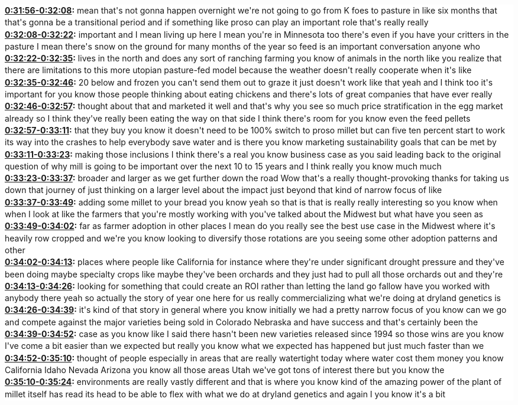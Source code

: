 **[0:31:56-0:32:08](https://share.transistor.fm/s/ee24a16e#t=0:31:56):**  mean that's not gonna happen overnight we're not going to go from K foes to  pasture in like six months that that's gonna be a transitional period and if  something like proso can play an important role that's really really  
**[0:32:08-0:32:22](https://share.transistor.fm/s/ee24a16e#t=0:32:08):**  important and I mean living up here I mean you're in Minnesota too there's  even if you have your critters in the pasture I mean there's snow on the ground  for many months of the year so feed is an important conversation anyone who  
**[0:32:22-0:32:35](https://share.transistor.fm/s/ee24a16e#t=0:32:22):**  lives in the north and does any sort of ranching farming you know of animals in  the north like you realize that there are limitations to this more utopian  pasture-fed model because the weather doesn't really cooperate when it's like  
**[0:32:35-0:32:46](https://share.transistor.fm/s/ee24a16e#t=0:32:35):**  20 below and frozen you can't send them out to graze it just doesn't work like  that yeah and I think too it's important for you know those people thinking about  eating chickens and there's lots of great companies that have ever really  
**[0:32:46-0:32:57](https://share.transistor.fm/s/ee24a16e#t=0:32:46):**  thought about that and marketed it well and that's why you see so much price  stratification in the egg market already so I think they've really been eating  the way on that side I think there's room for you know even the feed pellets  
**[0:32:57-0:33:11](https://share.transistor.fm/s/ee24a16e#t=0:32:57):**  that they buy you know it doesn't need to be 100% switch to proso millet but can  five ten percent start to work its way into the crashes to help everybody save  water and is there you know marketing sustainability goals that can be met by  
**[0:33:11-0:33:23](https://share.transistor.fm/s/ee24a16e#t=0:33:11):**  making those inclusions I think there's a real you know business case as you  said leading back to the original question of why mill is going to be  important over the next 10 to 15 years and I think really you know much much  
**[0:33:23-0:33:37](https://share.transistor.fm/s/ee24a16e#t=0:33:23):**  broader and larger as we get further down the road Wow that's a really  thought-provoking thanks for taking us down that journey of just thinking on a  larger level about the impact just beyond that kind of narrow focus of like  
**[0:33:37-0:33:49](https://share.transistor.fm/s/ee24a16e#t=0:33:37):**  adding some millet to your bread you know yeah so that is that is really  really interesting so you know when when I look at like the farmers that you're  mostly working with you've talked about the Midwest but what have you seen as  
**[0:33:49-0:34:02](https://share.transistor.fm/s/ee24a16e#t=0:33:49):**  far as farmer adoption in other places I mean do you really see the best use case  in the Midwest where it's heavily row cropped and we're you know looking to  diversify those rotations are you seeing some other adoption patterns and other  
**[0:34:02-0:34:13](https://share.transistor.fm/s/ee24a16e#t=0:34:02):**  places where people like California for instance where they're under significant  drought pressure and they've been doing maybe specialty crops like maybe they've  been orchards and they just had to pull all those orchards out and they're  
**[0:34:13-0:34:26](https://share.transistor.fm/s/ee24a16e#t=0:34:13):**  looking for something that could create an ROI rather than letting the land go  fallow have you worked with anybody there yeah so actually the story of year  one here for us really commercializing what we're doing at dryland genetics is  
**[0:34:26-0:34:39](https://share.transistor.fm/s/ee24a16e#t=0:34:26):**  it's kind of that story in general where you know initially we had a pretty  narrow focus of you know can we go and compete against the major varieties  being sold in Colorado Nebraska and have success and that's certainly been the  
**[0:34:39-0:34:52](https://share.transistor.fm/s/ee24a16e#t=0:34:39):**  case as you know like I said there hasn't been new varieties released  since 1994 so those wins are you know I've come a bit easier than we expected  but really you know what we expected has happened but just much faster than we  
**[0:34:52-0:35:10](https://share.transistor.fm/s/ee24a16e#t=0:34:52):**  thought of people especially in areas that are really watertight today where  water cost them money you know California Idaho Nevada Arizona you know  all those areas Utah we've got tons of interest there but you know the  
**[0:35:10-0:35:24](https://share.transistor.fm/s/ee24a16e#t=0:35:10):**  environments are really vastly different and that is where you know kind of the  amazing power of the plant of millet itself has read its head to be able to  flex with what we do at dryland genetics and again I you know it's a bit  